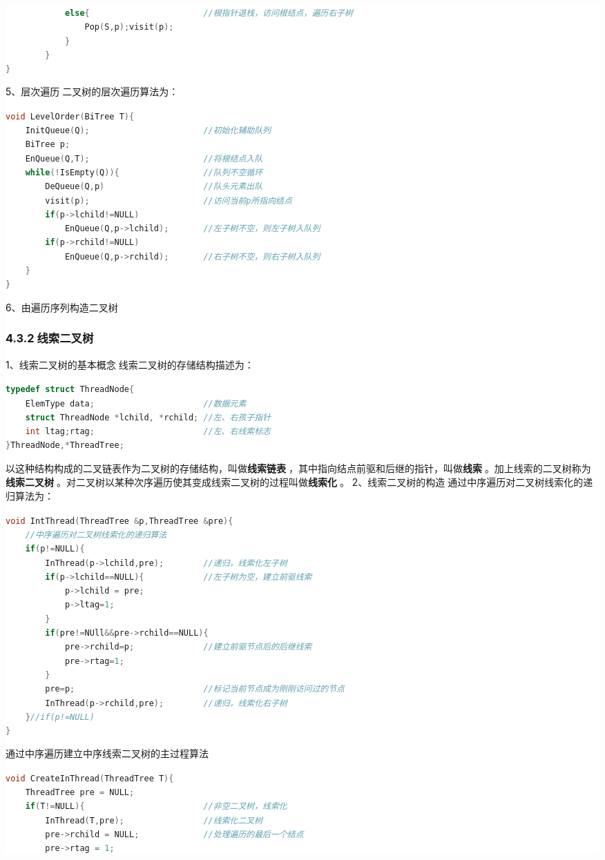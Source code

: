 ```c
            else{                       //根指针退栈，访问根结点，遍历右子树
                Pop(S,p);visit(p);
            }
        }
}
```
5、层次遍历
二叉树的层次遍历算法为：
```c
void LevelOrder(BiTree T){
    InitQueue(Q);                       //初始化辅助队列
    BiTree p;
    EnQueue(Q,T);                       //将根结点入队
    while(!IsEmpty(Q)){                 //队列不空循环
        DeQueue(Q,p)                    //队头元素出队
        visit(p);                       //访问当前p所指向结点
        if(p->lchild!=NULL)
            EnQueue(Q,p->lchild);       //左子树不空，则左子树入队列
        if(p->rchild!=NULL)
            EnQueue(Q,p->rchild);       //右子树不空，则右子树入队列
    }
}
```
6、由遍历序列构造二叉树
### 4.3.2 线索二叉树
1、线索二叉树的基本概念
线索二叉树的存储结构描述为：
```c
typedef struct ThreadNode{
    ElemType data;                      //数据元素
    struct ThreadNode *lchild, *rchild; //左、右孩子指针
    int ltag;rtag;                      //左、右线索标志
}ThreadNode,*ThreadTree;
```
以这种结构构成的二叉链表作为二叉树的存储结构，叫做**线索链表** ，其中指向结点前驱和后继的指针，叫做**线索** 。加上线索的二叉树称为**线索二叉树** 。对二叉树以某种次序遍历使其变成线索二叉树的过程叫做**线索化** 。
2、线索二叉树的构造
通过中序遍历对二叉树线索化的递归算法为：
```c
void IntThread(ThreadTree &p,ThreadTree &pre){
    //中序遍历对二叉树线索化的递归算法
    if(p!=NULL){
        InThread(p->lchild,pre);        //递归，线索化左子树
        if(p->lchild==NULL){            //左子树为空，建立前驱线索
            p->lchild = pre;
            p->ltag=1;
        }
        if(pre!=NUll&&pre->rchild==NULL){
            pre->rchild=p;              //建立前驱节点后的后继线索
            pre->rtag=1;
        }
        pre=p;                          //标记当前节点成为刚刚访问过的节点
        InThread(p->rchild,pre);        //递归，线索化右子树
    }//if(p!=NULL)
}
```
通过中序遍历建立中序线索二叉树的主过程算法
```c
void CreateInThread(ThreadTree T){
    ThreadTree pre = NULL;
    if(T!=NULL){                        //非空二叉树，线索化
        InThread(T,pre);                //线索化二叉树
        pre->rchild = NULL;             //处理遍历的最后一个结点
        pre->rtag = 1;
```